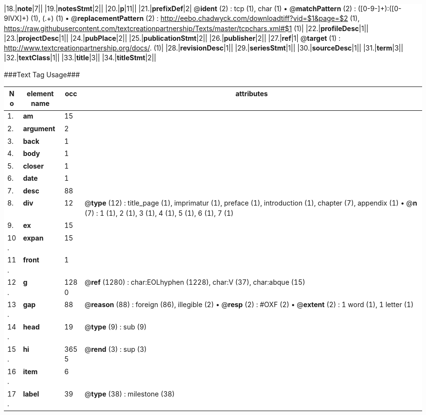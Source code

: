 |18.|__note__|7||
|19.|__notesStmt__|2||
|20.|__p__|11||
|21.|__prefixDef__|2| @__ident__ (2) : tcp (1), char (1)  •  @__matchPattern__ (2) : ([0-9\-]+):([0-9IVX]+) (1), (.+) (1)  •  @__replacementPattern__ (2) : http://eebo.chadwyck.com/downloadtiff?vid=$1&page=$2 (1), https://raw.githubusercontent.com/textcreationpartnership/Texts/master/tcpchars.xml#$1 (1)|
|22.|__profileDesc__|1||
|23.|__projectDesc__|1||
|24.|__pubPlace__|2||
|25.|__publicationStmt__|2||
|26.|__publisher__|2||
|27.|__ref__|1| @__target__ (1) : http://www.textcreationpartnership.org/docs/. (1)|
|28.|__revisionDesc__|1||
|29.|__seriesStmt__|1||
|30.|__sourceDesc__|1||
|31.|__term__|3||
|32.|__textClass__|1||
|33.|__title__|3||
|34.|__titleStmt__|2||


###Text Tag Usage###

|No|element name|occ|attributes|
|---|---|---|---|
|1.|__am__|15||
|2.|__argument__|2||
|3.|__back__|1||
|4.|__body__|1||
|5.|__closer__|1||
|6.|__date__|1||
|7.|__desc__|88||
|8.|__div__|12| @__type__ (12) : title_page (1), imprimatur (1), preface (1), introduction (1), chapter (7), appendix (1)  •  @__n__ (7) : 1 (1), 2 (1), 3 (1), 4 (1), 5 (1), 6 (1), 7 (1)|
|9.|__ex__|15||
|10.|__expan__|15||
|11.|__front__|1||
|12.|__g__|1280| @__ref__ (1280) : char:EOLhyphen (1228), char:V (37), char:abque (15)|
|13.|__gap__|88| @__reason__ (88) : foreign (86), illegible (2)  •  @__resp__ (2) : #OXF (2)  •  @__extent__ (2) : 1 word (1), 1 letter (1)|
|14.|__head__|19| @__type__ (9) : sub (9)|
|15.|__hi__|3655| @__rend__ (3) : sup (3)|
|16.|__item__|6||
|17.|__label__|39| @__type__ (38) : milestone (38)|